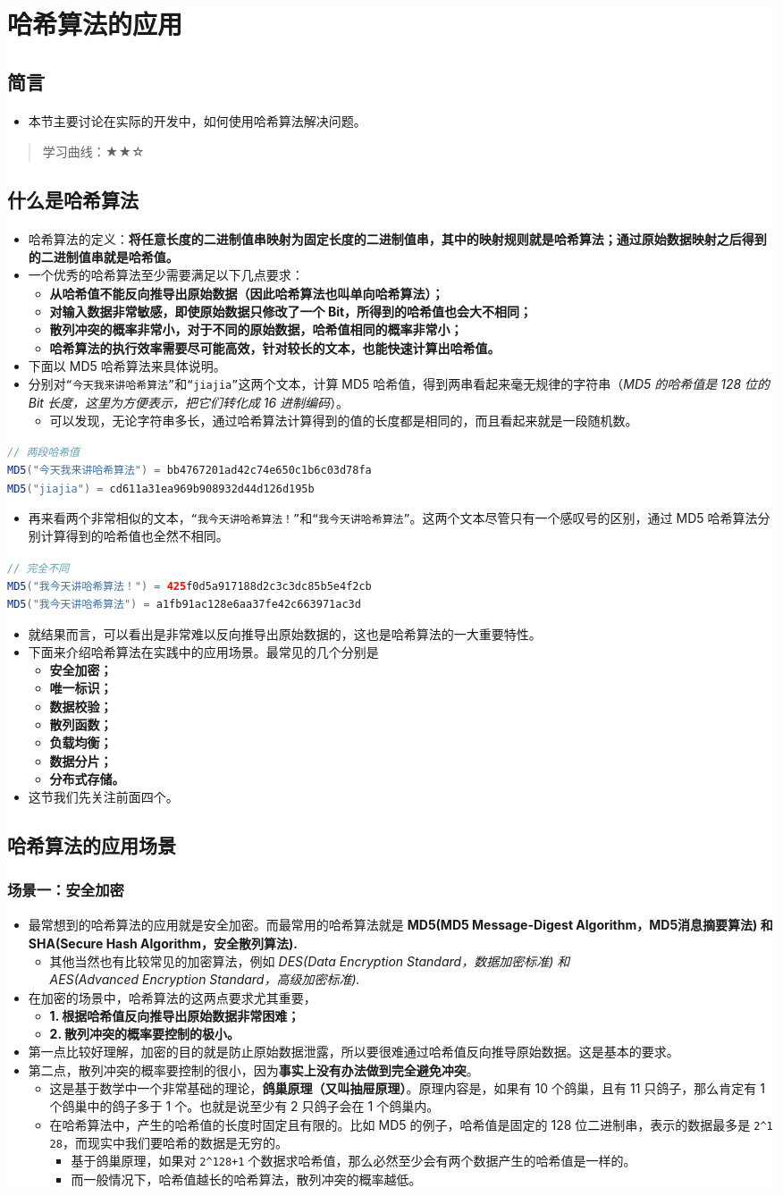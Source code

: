 # 哈希算法的应用

## 简言

* 本节主要讨论在实际的开发中，如何使用哈希算法解决问题。

> 学习曲线：★★☆

## 什么是哈希算法

* 哈希算法的定义：**将任意长度的二进制值串映射为固定长度的二进制值串，其中的映射规则就是哈希算法；通过原始数据映射之后得到的二进制值串就是哈希值。**
* 一个优秀的哈希算法至少需要满足以下几点要求：
	* **从哈希值不能反向推导出原始数据（因此哈希算法也叫单向哈希算法）；**
	* **对输入数据非常敏感，即使原始数据只修改了一个 Bit，所得到的哈希值也会大不相同；**
	* **散列冲突的概率非常小，对于不同的原始数据，哈希值相同的概率非常小；**
	* **哈希算法的执行效率需要尽可能高效，针对较长的文本，也能快速计算出哈希值。**
* 下面以 MD5 哈希算法来具体说明。
* 分别对`“今天我来讲哈希算法”`和`“jiajia”`这两个文本，计算 MD5 哈希值，得到两串看起来毫无规律的字符串（*MD5 的哈希值是 128 位的 Bit 长度，这里为方便表示，把它们转化成 16 进制编码*）。
	* 可以发现，无论字符串多长，通过哈希算法计算得到的值的长度都是相同的，而且看起来就是一段随机数。

```java
// 两段哈希值
MD5("今天我来讲哈希算法") = bb4767201ad42c74e650c1b6c03d78fa
MD5("jiajia") = cd611a31ea969b908932d44d126d195b
```

* 再来看两个非常相似的文本，`“我今天讲哈希算法！”`和`“我今天讲哈希算法”`。这两个文本尽管只有一个感叹号的区别，通过 MD5 哈希算法分别计算得到的哈希值也全然不相同。

```java
// 完全不同
MD5("我今天讲哈希算法！") = 425f0d5a917188d2c3c3dc85b5e4f2cb
MD5("我今天讲哈希算法") = a1fb91ac128e6aa37fe42c663971ac3d
```

* 就结果而言，可以看出是非常难以反向推导出原始数据的，这也是哈希算法的一大重要特性。
* 下面来介绍哈希算法在实践中的应用场景。最常见的几个分别是
	* **安全加密；**
	* **唯一标识；**
	* **数据校验；**
	* **散列函数；**
	* **负载均衡；**
	* **数据分片；**
	* **分布式存储。**
* 这节我们先关注前面四个。

## 哈希算法的应用场景

### 场景一：安全加密

* 最常想到的哈希算法的应用就是安全加密。而最常用的哈希算法就是 **MD5(MD5 Message-Digest Algorithm，MD5消息摘要算法) 和 SHA(Secure Hash Algorithm，安全散列算法).**
	* 其他当然也有比较常见的加密算法，例如 *DES(Data Encryption Standard，数据加密标准) 和 AES(Advanced Encryption Standard，高级加密标准).*
* 在加密的场景中，哈希算法的这两点要求尤其重要，
	* **1. 根据哈希值反向推导出原始数据非常困难；**
	* **2. 散列冲突的概率要控制的极小。**
* 第一点比较好理解，加密的目的就是防止原始数据泄露，所以要很难通过哈希值反向推导原始数据。这是基本的要求。
* 第二点，散列冲突的概率要控制的很小，因为**事实上没有办法做到完全避免冲突**。
	* 这是基于数学中一个非常基础的理论，**鸽巢原理（又叫抽屉原理）**。原理内容是，如果有 10 个鸽巢，且有 11 只鸽子，那么肯定有 1 个鸽巢中的鸽子多于 1 个。也就是说至少有 2 只鸽子会在 1 个鸽巢内。
	* 在哈希算法中，产生的哈希值的长度时固定且有限的。比如 MD5 的例子，哈希值是固定的 128 位二进制串，表示的数据最多是 `2^128`，而现实中我们要哈希的数据是无穷的。
		* 基于鸽巢原理，如果对 `2^128+1` 个数据求哈希值，那么必然至少会有两个数据产生的哈希值是一样的。
		* 而一般情况下，哈希值越长的哈希算法，散列冲突的概率越低。

